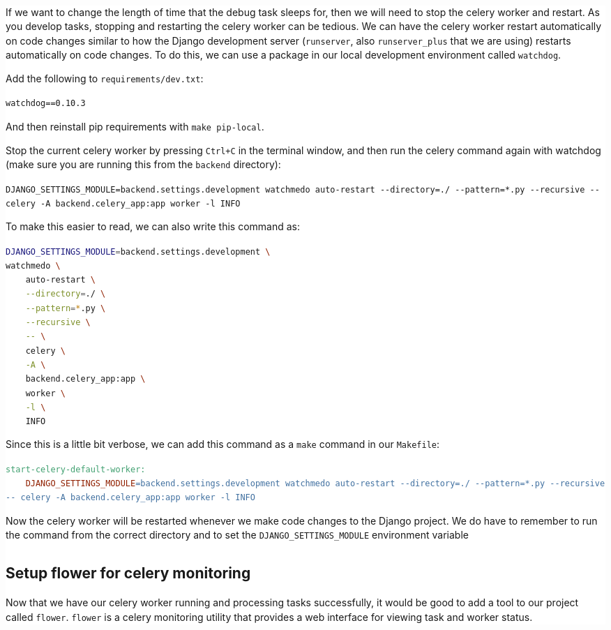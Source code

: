 If we want to change the length of time that the debug task sleeps for, then we will need to stop the celery worker and restart. As you develop tasks, stopping and restarting the celery worker can be tedious. We can have the celery worker restart automatically on code changes similar to how the Django development server (`runserver`, also `runserver_plus` that we are using) restarts automatically on code changes. To do this, we can use a package in our local development environment called `watchdog`.

Add the following to `requirements/dev.txt`:

```
watchdog==0.10.3
```

And then reinstall pip requirements with `make pip-local`.

Stop the current celery worker by pressing `Ctrl+C` in the terminal window, and then run the celery command again with watchdog (make sure you are running this from the `backend` directory):

```
DJANGO_SETTINGS_MODULE=backend.settings.development watchmedo auto-restart --directory=./ --pattern=*.py --recursive -- celery -A backend.celery_app:app worker -l INFO
```

To make this easier to read, we can also write this command as:

```bash
DJANGO_SETTINGS_MODULE=backend.settings.development \
watchmedo \
    auto-restart \
    --directory=./ \
    --pattern=*.py \
    --recursive \
    -- \
    celery \
    -A \
    backend.celery_app:app \
    worker \
    -l \
    INFO
```

Since this is a little bit verbose, we can add this command as a `make` command in our `Makefile`:

```Makefile
start-celery-default-worker:
	DJANGO_SETTINGS_MODULE=backend.settings.development watchmedo auto-restart --directory=./ --pattern=*.py --recursive -- celery -A backend.celery_app:app worker -l INFO
```

Now the celery worker will be restarted whenever we make code changes to the Django project. We do have to remember to run the command from the correct directory and to set the `DJANGO_SETTINGS_MODULE` environment variable

## Setup flower for celery monitoring

Now that we have our celery worker running and processing tasks successfully, it would be good to add a tool to our project called `flower`. `flower` is a celery monitoring utility that provides a web interface for viewing task and worker status.
